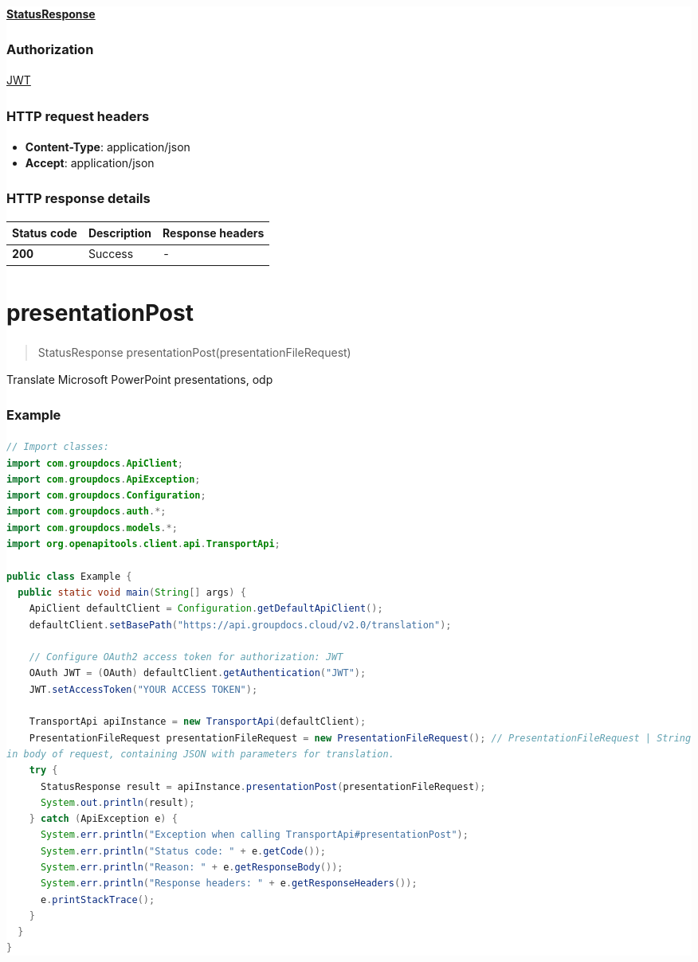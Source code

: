 [**StatusResponse**](StatusResponse.md)

### Authorization

[JWT](../README.md#JWT)

### HTTP request headers

 - **Content-Type**: application/json
 - **Accept**: application/json

### HTTP response details
| Status code | Description | Response headers |
|-------------|-------------|------------------|
| **200** | Success |  -  |

<a id="presentationPost"></a>
# **presentationPost**
> StatusResponse presentationPost(presentationFileRequest)

Translate Microsoft PowerPoint presentations, odp

### Example
```java
// Import classes:
import com.groupdocs.ApiClient;
import com.groupdocs.ApiException;
import com.groupdocs.Configuration;
import com.groupdocs.auth.*;
import com.groupdocs.models.*;
import org.openapitools.client.api.TransportApi;

public class Example {
  public static void main(String[] args) {
    ApiClient defaultClient = Configuration.getDefaultApiClient();
    defaultClient.setBasePath("https://api.groupdocs.cloud/v2.0/translation");
    
    // Configure OAuth2 access token for authorization: JWT
    OAuth JWT = (OAuth) defaultClient.getAuthentication("JWT");
    JWT.setAccessToken("YOUR ACCESS TOKEN");

    TransportApi apiInstance = new TransportApi(defaultClient);
    PresentationFileRequest presentationFileRequest = new PresentationFileRequest(); // PresentationFileRequest | String in body of request, containing JSON with parameters for translation.
    try {
      StatusResponse result = apiInstance.presentationPost(presentationFileRequest);
      System.out.println(result);
    } catch (ApiException e) {
      System.err.println("Exception when calling TransportApi#presentationPost");
      System.err.println("Status code: " + e.getCode());
      System.err.println("Reason: " + e.getResponseBody());
      System.err.println("Response headers: " + e.getResponseHeaders());
      e.printStackTrace();
    }
  }
}
```
